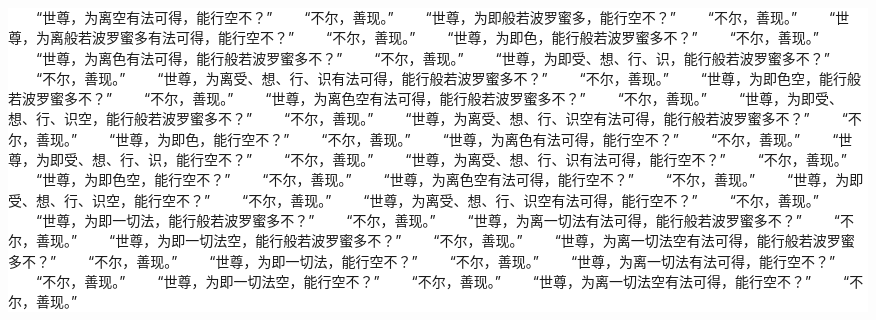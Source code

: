 　　“世尊，为离空有法可得，能行空不？”
　　“不尔，善现。”
　　“世尊，为即般若波罗蜜多，能行空不？”
　　“不尔，善现。”
　　“世尊，为离般若波罗蜜多有法可得，能行空不？”
　　“不尔，善现。”
　　“世尊，为即色，能行般若波罗蜜多不？”
　　“不尔，善现。”
　　“世尊，为离色有法可得，能行般若波罗蜜多不？”
　　“不尔，善现。”
　　“世尊，为即受、想、行、识，能行般若波罗蜜多不？”
　　“不尔，善现。”
　　“世尊，为离受、想、行、识有法可得，能行般若波罗蜜多不？”
　　“不尔，善现。”
　　“世尊，为即色空，能行般若波罗蜜多不？”
　　“不尔，善现。”
　　“世尊，为离色空有法可得，能行般若波罗蜜多不？”
　　“不尔，善现。”
　　“世尊，为即受、想、行、识空，能行般若波罗蜜多不？”
　　“不尔，善现。”
　　“世尊，为离受、想、行、识空有法可得，能行般若波罗蜜多不？”
　　“不尔，善现。”
　　“世尊，为即色，能行空不？”
　　“不尔，善现。”
　　“世尊，为离色有法可得，能行空不？”
　　“不尔，善现。”
　　“世尊，为即受、想、行、识，能行空不？”
　　“不尔，善现。”
　　“世尊，为离受、想、行、识有法可得，能行空不？”
　　“不尔，善现。”
　　“世尊，为即色空，能行空不？”
　　“不尔，善现。”
　　“世尊，为离色空有法可得，能行空不？”
　　“不尔，善现。”
　　“世尊，为即受、想、行、识空，能行空不？”
　　“不尔，善现。”
　　“世尊，为离受、想、行、识空有法可得，能行空不？”
　　“不尔，善现。”
　　“世尊，为即一切法，能行般若波罗蜜多不？”
　　“不尔，善现。”
　　“世尊，为离一切法有法可得，能行般若波罗蜜多不？”
　　“不尔，善现。”
　　“世尊，为即一切法空，能行般若波罗蜜多不？”
　　“不尔，善现。”
　　“世尊，为离一切法空有法可得，能行般若波罗蜜多不？”
　　“不尔，善现。”
　　“世尊，为即一切法，能行空不？”
　　“不尔，善现。”
　　“世尊，为离一切法有法可得，能行空不？”
　　“不尔，善现。”
　　“世尊，为即一切法空，能行空不？”
　　“不尔，善现。”
　　“世尊，为离一切法空有法可得，能行空不？”
　　“不尔，善现。”
